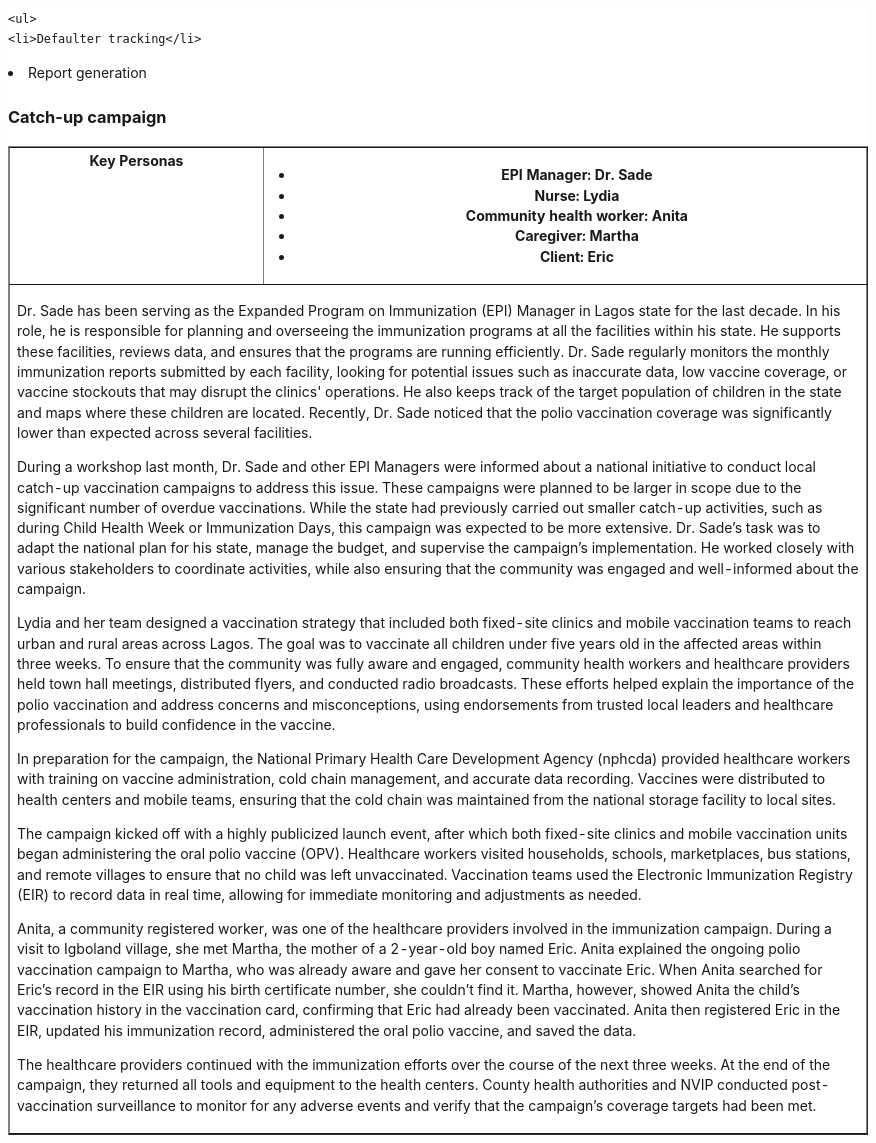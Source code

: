     <ul>
    <li>Defaulter tracking</li>

<li>Report generation
</li></ul></td></tr></tbody></table>

###  Catch-up campaign

<table border="1" class="dataframe table table-striped table-bordered">
 <thead>
 <tr class="header">
 <th>Key Personas</th>
<th><ul><li>EPI Manager: Dr. Sade</li><li>Nurse: Lydia</li><li>Community health worker: Anita</li><li>Caregiver: Martha</li><li>Client: Eric</li>
</ul></th> </tr></thead>
<tbody>
<tr>
<td colspan="2">
<p>Dr. Sade has been serving as the Expanded Program on Immunization (EPI) Manager in Lagos state for the last decade. In his role, he is responsible for planning and overseeing the immunization programs at all the facilities within his state. He supports these facilities, reviews data, and ensures that the programs are running efficiently. Dr. Sade regularly monitors the monthly immunization reports submitted by each facility, looking for potential issues such as inaccurate data, low vaccine coverage, or vaccine stockouts that may disrupt the clinics' operations. He also keeps track of the target population of children in the state and maps where these children are located. Recently, Dr. Sade noticed that the polio vaccination coverage was significantly lower than expected across several facilities.</p>
<p>During a workshop last month, Dr. Sade and other EPI Managers were informed about a national initiative to conduct local catch-up vaccination campaigns to address this issue. These campaigns were planned to be larger in scope due to the significant number of overdue vaccinations. While the state had previously carried out smaller catch-up activities, such as during Child Health Week or Immunization Days, this campaign was expected to be more extensive. Dr. Sade’s task was to adapt the national plan for his state, manage the budget, and supervise the campaign’s implementation. He worked closely with various stakeholders to coordinate activities, while also ensuring that the community was engaged and well-informed about the campaign.</p>
<p>Lydia and her team designed a vaccination strategy that included both fixed-site clinics and mobile vaccination teams to reach urban and rural areas across Lagos. The goal was to vaccinate all children under five years old in the affected areas within three weeks. To ensure that the community was fully aware and engaged, community health workers and healthcare providers held town hall meetings, distributed flyers, and conducted radio broadcasts. These efforts helped explain the importance of the polio vaccination and address concerns and misconceptions, using endorsements from trusted local leaders and healthcare professionals to build confidence in the vaccine.</p>
<p>In preparation for the campaign, the National Primary Health Care Development Agency (nphcda) provided healthcare workers with training on vaccine administration, cold chain management, and accurate data recording. Vaccines were distributed to health centers and mobile teams, ensuring that the cold chain was maintained from the national storage facility to local sites.</p>
<p>The campaign kicked off with a highly publicized launch event, after which both fixed-site clinics and mobile vaccination units began administering the oral polio vaccine (OPV). Healthcare workers visited households, schools, marketplaces, bus stations, and remote villages to ensure that no child was left unvaccinated. Vaccination teams used the Electronic Immunization Registry (EIR) to record data in real time, allowing for immediate monitoring and adjustments as needed.</p>
<p>Anita, a community registered worker, was one of the healthcare providers involved in the immunization campaign. During a visit to Igboland village, she met Martha, the mother of a 2-year-old boy named Eric. Anita explained the ongoing polio vaccination campaign to Martha, who was already aware and gave her consent to vaccinate Eric. When Anita searched for Eric’s record in the EIR using his birth certificate number, she couldn’t find it. Martha, however, showed Anita the child’s vaccination history in the vaccination card, confirming that Eric had already been vaccinated. Anita then registered Eric in the EIR, updated his immunization record, administered the oral polio vaccine, and saved the data.</p>
<p>The healthcare providers continued with the immunization efforts over the course of the next three weeks. At the end of the campaign, they returned all tools and equipment to the health centers. County health authorities and NVIP conducted post-vaccination surveillance to monitor for any adverse events and verify that the campaign’s coverage targets had been met.</p>